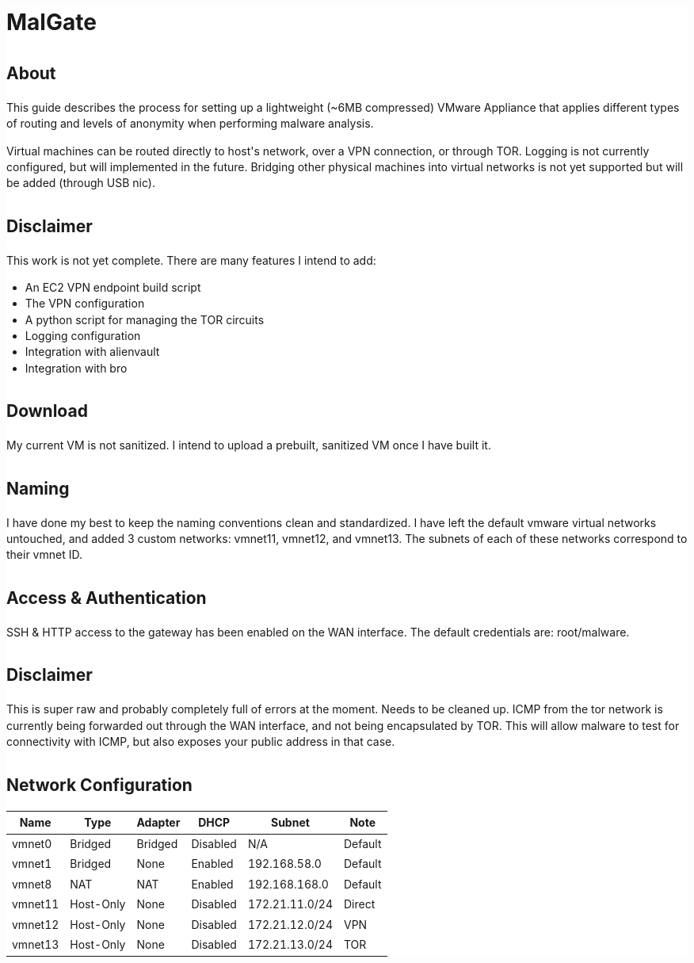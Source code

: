 # MalGate

## About
This guide describes the process for setting up a lightweight (~6MB compressed) VMware Appliance that applies different
types of routing and levels of anonymity when performing malware analysis.

Virtual machines can be routed directly to host's network, over a VPN connection, or through TOR.
Logging is not currently configured, but will implemented in the future.
Bridging other physical machines into virtual networks is not yet supported but will be added (through USB nic).

## Disclaimer
This work is not yet complete. There are many features I intend to add:
+ An EC2 VPN endpoint build script
+ The VPN configuration
+ A python script for managing the TOR circuits
+ Logging configuration
+ Integration with alienvault
+ Integration with bro

## Download
My current VM is not sanitized. I intend to upload a prebuilt, sanitized VM once I have built it.

## Naming
I have done my best to keep the naming conventions clean and standardized.
I have left the default vmware virtual networks untouched, and added 3 custom networks: vmnet11, vmnet12, and vmnet13.
The subnets of each of these networks correspond to their vmnet ID.

## Access & Authentication
SSH & HTTP access to the gateway has been enabled on the WAN interface.
The default credentials are: root/malware.

## Disclaimer
This is super raw and probably completely full of errors at the moment.  Needs to be cleaned up.
ICMP from the tor network is currently being forwarded out through the WAN interface, and not being encapsulated by
TOR.  This will allow malware to test for connectivity with ICMP, but also exposes your public address in that case.

## Network Configuration

| Name    | Type      | Adapter | DHCP     | Subnet         | Note    |
| ------- | --------- | ------- | -------- | -------------- | ------- |
| vmnet0  | Bridged   | Bridged | Disabled | N/A            | Default |
| vmnet1  | Bridged   | None    | Enabled  | 192.168.58.0   | Default |
| vmnet8  | NAT       | NAT     | Enabled  | 192.168.168.0  | Default |
| vmnet11 | Host-Only | None    | Disabled | 172.21.11.0/24 | Direct  |
| vmnet12 | Host-Only | None    | Disabled | 172.21.12.0/24 | VPN     |
| vmnet13 | Host-Only | None    | Disabled | 172.21.13.0/24 | TOR     |
